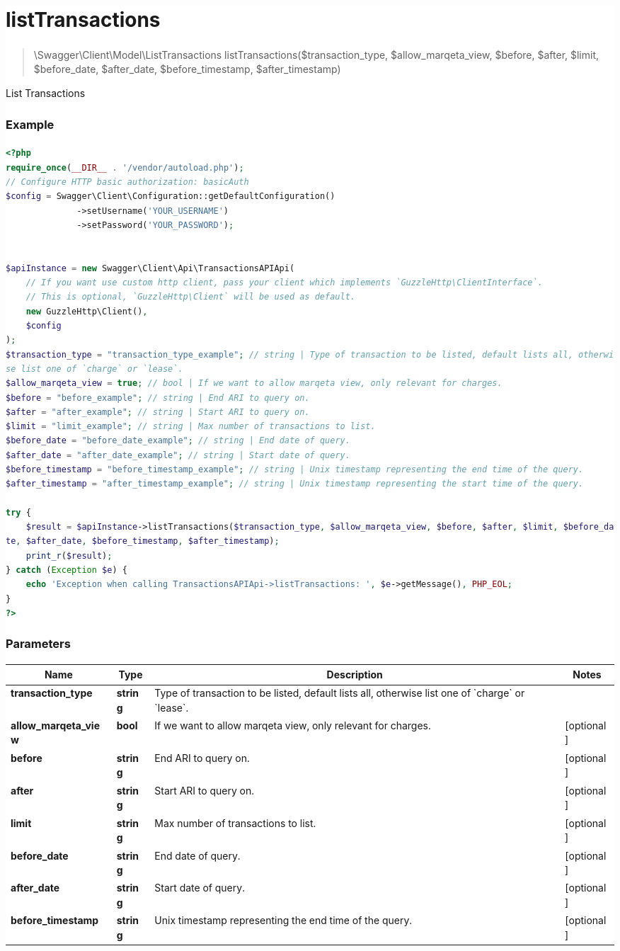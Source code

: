# **listTransactions**
> \Swagger\Client\Model\ListTransactions listTransactions($transaction_type, $allow_marqeta_view, $before, $after, $limit, $before_date, $after_date, $before_timestamp, $after_timestamp)

List Transactions

### Example
```php
<?php
require_once(__DIR__ . '/vendor/autoload.php');
// Configure HTTP basic authorization: basicAuth
$config = Swagger\Client\Configuration::getDefaultConfiguration()
              ->setUsername('YOUR_USERNAME')
              ->setPassword('YOUR_PASSWORD');


$apiInstance = new Swagger\Client\Api\TransactionsAPIApi(
    // If you want use custom http client, pass your client which implements `GuzzleHttp\ClientInterface`.
    // This is optional, `GuzzleHttp\Client` will be used as default.
    new GuzzleHttp\Client(),
    $config
);
$transaction_type = "transaction_type_example"; // string | Type of transaction to be listed, default lists all, otherwise list one of `charge` or `lease`.
$allow_marqeta_view = true; // bool | If we want to allow marqeta view, only relevant for charges.
$before = "before_example"; // string | End ARI to query on.
$after = "after_example"; // string | Start ARI to query on.
$limit = "limit_example"; // string | Max number of transactions to list.
$before_date = "before_date_example"; // string | End date of query.
$after_date = "after_date_example"; // string | Start date of query.
$before_timestamp = "before_timestamp_example"; // string | Unix timestamp representing the end time of the query.
$after_timestamp = "after_timestamp_example"; // string | Unix timestamp representing the start time of the query.

try {
    $result = $apiInstance->listTransactions($transaction_type, $allow_marqeta_view, $before, $after, $limit, $before_date, $after_date, $before_timestamp, $after_timestamp);
    print_r($result);
} catch (Exception $e) {
    echo 'Exception when calling TransactionsAPIApi->listTransactions: ', $e->getMessage(), PHP_EOL;
}
?>
```

### Parameters

Name | Type | Description  | Notes
------------- | ------------- | ------------- | -------------
 **transaction_type** | **string**| Type of transaction to be listed, default lists all, otherwise list one of &#x60;charge&#x60; or &#x60;lease&#x60;. |
 **allow_marqeta_view** | **bool**| If we want to allow marqeta view, only relevant for charges. | [optional]
 **before** | **string**| End ARI to query on. | [optional]
 **after** | **string**| Start ARI to query on. | [optional]
 **limit** | **string**| Max number of transactions to list. | [optional]
 **before_date** | **string**| End date of query. | [optional]
 **after_date** | **string**| Start date of query. | [optional]
 **before_timestamp** | **string**| Unix timestamp representing the end time of the query. | [optional]